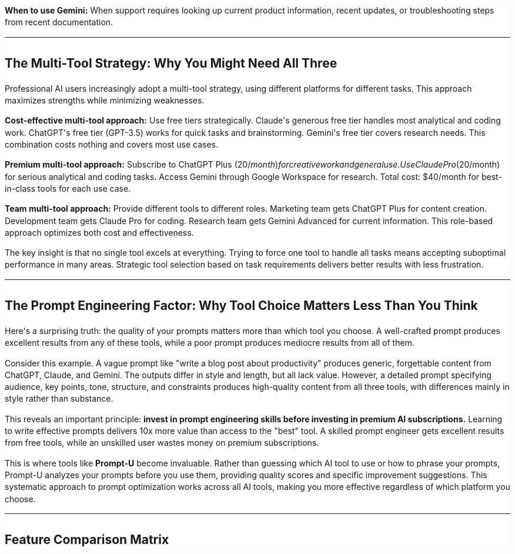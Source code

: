 **When to use Gemini:** When support requires looking up current product information, recent updates, or troubleshooting steps from recent documentation.

---

## The Multi-Tool Strategy: Why You Might Need All Three

Professional AI users increasingly adopt a multi-tool strategy, using different platforms for different tasks. This approach maximizes strengths while minimizing weaknesses.

**Cost-effective multi-tool approach:** Use free tiers strategically. Claude's generous free tier handles most analytical and coding work. ChatGPT's free tier (GPT-3.5) works for quick tasks and brainstorming. Gemini's free tier covers research needs. This combination costs nothing and covers most use cases.

**Premium multi-tool approach:** Subscribe to ChatGPT Plus ($20/month) for creative work and general use. Use Claude Pro ($20/month) for serious analytical and coding tasks. Access Gemini through Google Workspace for research. Total cost: $40/month for best-in-class tools for each use case.

**Team multi-tool approach:** Provide different tools to different roles. Marketing team gets ChatGPT Plus for content creation. Development team gets Claude Pro for coding. Research team gets Gemini Advanced for current information. This role-based approach optimizes both cost and effectiveness.

The key insight is that no single tool excels at everything. Trying to force one tool to handle all tasks means accepting suboptimal performance in many areas. Strategic tool selection based on task requirements delivers better results with less frustration.

---

## The Prompt Engineering Factor: Why Tool Choice Matters Less Than You Think

Here's a surprising truth: the quality of your prompts matters more than which tool you choose. A well-crafted prompt produces excellent results from any of these tools, while a poor prompt produces mediocre results from all of them.

Consider this example. A vague prompt like "write a blog post about productivity" produces generic, forgettable content from ChatGPT, Claude, and Gemini. The outputs differ in style and length, but all lack value. However, a detailed prompt specifying audience, key points, tone, structure, and constraints produces high-quality content from all three tools, with differences mainly in style rather than substance.

This reveals an important principle: **invest in prompt engineering skills before investing in premium AI subscriptions.** Learning to write effective prompts delivers 10x more value than access to the "best" tool. A skilled prompt engineer gets excellent results from free tools, while an unskilled user wastes money on premium subscriptions.

This is where tools like **Prompt-U** become invaluable. Rather than guessing which AI tool to use or how to phrase your prompts, Prompt-U analyzes your prompts before you use them, providing quality scores and specific improvement suggestions. This systematic approach to prompt optimization works across all AI tools, making you more effective regardless of which platform you choose.

---

## Feature Comparison Matrix
